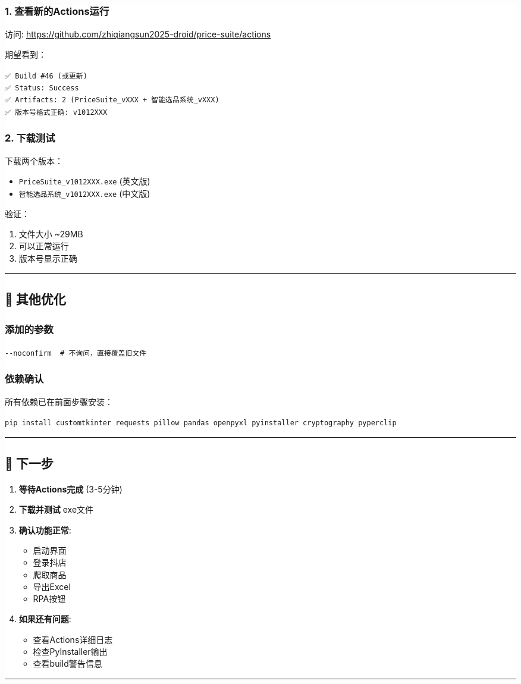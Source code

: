 ### 1. 查看新的Actions运行

访问: https://github.com/zhiqiangsun2025-droid/price-suite/actions

期望看到：
```
✅ Build #46 (或更新)
✅ Status: Success
✅ Artifacts: 2 (PriceSuite_vXXX + 智能选品系统_vXXX)
✅ 版本号格式正确: v1012XXX
```

### 2. 下载测试

下载两个版本：
- `PriceSuite_v1012XXX.exe` (英文版)
- `智能选品系统_v1012XXX.exe` (中文版)

验证：
1. 文件大小 ~29MB
2. 可以正常运行
3. 版本号显示正确

---

## 📝 其他优化

### 添加的参数

```cmd
--noconfirm  # 不询问，直接覆盖旧文件
```

### 依赖确认

所有依赖已在前面步骤安装：
```cmd
pip install customtkinter requests pillow pandas openpyxl pyinstaller cryptography pyperclip
```

---

## 🚀 下一步

1. **等待Actions完成** (3-5分钟)
2. **下载并测试** exe文件
3. **确认功能正常**:
   - 启动界面
   - 登录抖店
   - 爬取商品
   - 导出Excel
   - RPA按钮

4. **如果还有问题**:
   - 查看Actions详细日志
   - 检查PyInstaller输出
   - 查看build警告信息

---